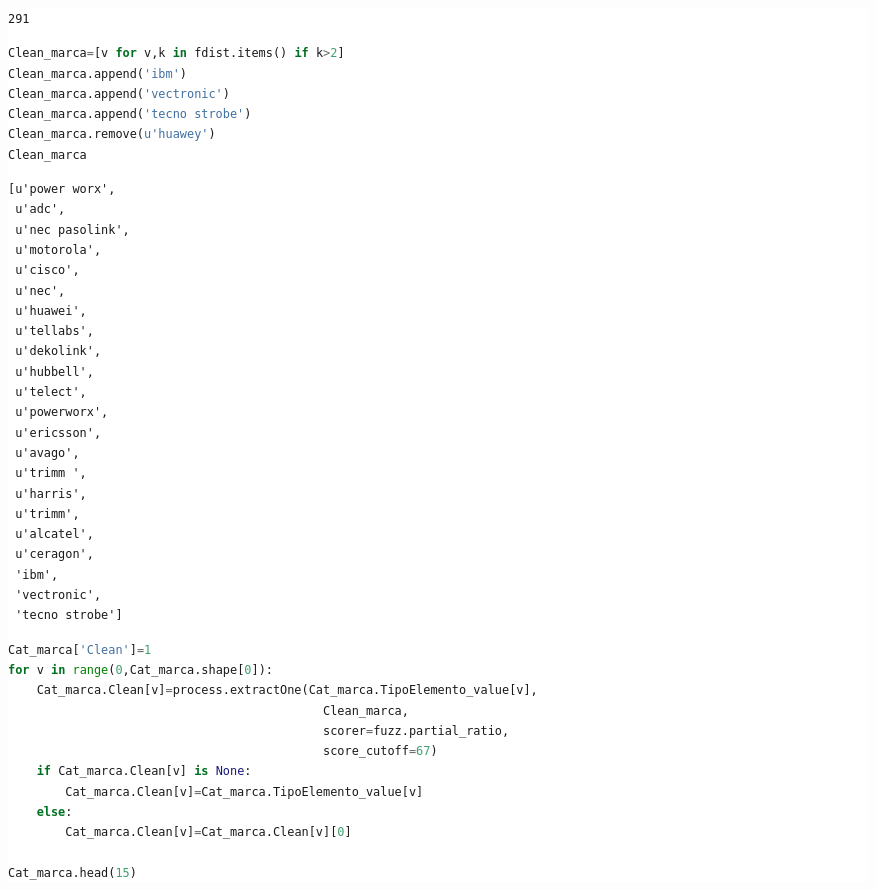    291




```python
Clean_marca=[v for v,k in fdist.items() if k>2]
Clean_marca.append('ibm')
Clean_marca.append('vectronic')
Clean_marca.append('tecno strobe')
Clean_marca.remove(u'huawey')
Clean_marca
```




    [u'power worx',
     u'adc',
     u'nec pasolink',
     u'motorola',
     u'cisco',
     u'nec',
     u'huawei',
     u'tellabs',
     u'dekolink',
     u'hubbell',
     u'telect',
     u'powerworx',
     u'ericsson',
     u'avago',
     u'trimm ',
     u'harris',
     u'trimm',
     u'alcatel',
     u'ceragon',
     'ibm',
     'vectronic',
     'tecno strobe']




```python
Cat_marca['Clean']=1
for v in range(0,Cat_marca.shape[0]):
    Cat_marca.Clean[v]=process.extractOne(Cat_marca.TipoElemento_value[v],
                                            Clean_marca,
                                            scorer=fuzz.partial_ratio,
                                            score_cutoff=67)
    if Cat_marca.Clean[v] is None:
        Cat_marca.Clean[v]=Cat_marca.TipoElemento_value[v]
    else:
        Cat_marca.Clean[v]=Cat_marca.Clean[v][0]

Cat_marca.head(15)
```
